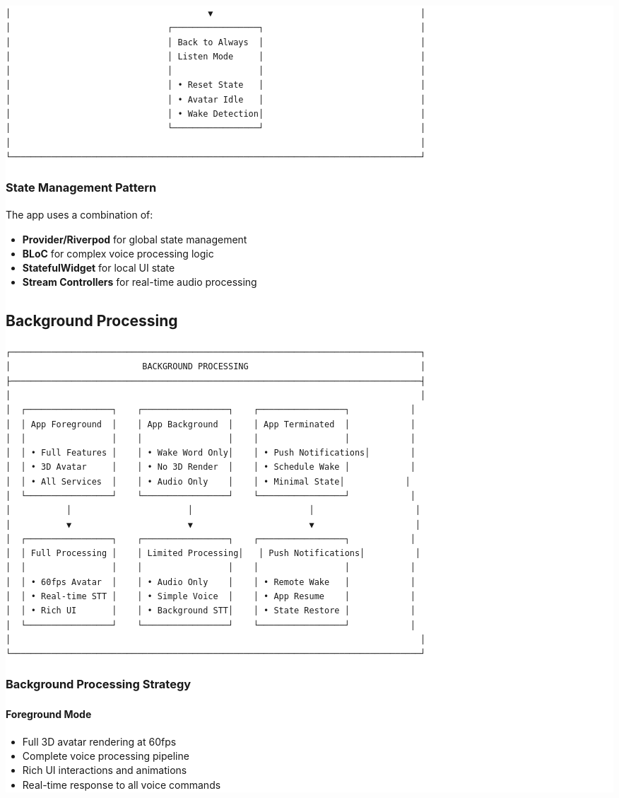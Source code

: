 ```
│                                       ▼                                         │
│                               ┌─────────────────┐                               │
│                               │ Back to Always  │                               │
│                               │ Listen Mode     │                               │
│                               │                 │                               │
│                               │ • Reset State   │                               │
│                               │ • Avatar Idle   │                               │
│                               │ • Wake Detection│                               │
│                               └─────────────────┘                               │
│                                                                                 │
└─────────────────────────────────────────────────────────────────────────────────┘
```

### State Management Pattern

The app uses a combination of:
- **Provider/Riverpod** for global state management
- **BLoC** for complex voice processing logic
- **StatefulWidget** for local UI state
- **Stream Controllers** for real-time audio processing

## Background Processing

```
┌─────────────────────────────────────────────────────────────────────────────────┐
│                          BACKGROUND PROCESSING                                  │
├─────────────────────────────────────────────────────────────────────────────────┤
│                                                                                 │
│  ┌─────────────────┐    ┌─────────────────┐    ┌─────────────────┐            │
│  │ App Foreground  │    │ App Background  │    │ App Terminated  │            │
│  │                 │    │                 │    │                 │            │
│  │ • Full Features │    │ • Wake Word Only│    │ • Push Notifications│        │
│  │ • 3D Avatar     │    │ • No 3D Render  │    │ • Schedule Wake │            │
│  │ • All Services  │    │ • Audio Only    │    │ • Minimal State│            │
│  └─────────────────┘    └─────────────────┘    └─────────────────┘            │
│           │                       │                       │                    │
│           ▼                       ▼                       ▼                    │
│  ┌─────────────────┐    ┌─────────────────┐    ┌─────────────────┐            │
│  │ Full Processing │    │ Limited Processing│   │ Push Notifications│          │
│  │                 │    │                 │    │                 │            │
│  │ • 60fps Avatar  │    │ • Audio Only    │    │ • Remote Wake   │            │
│  │ • Real-time STT │    │ • Simple Voice  │    │ • App Resume    │            │
│  │ • Rich UI       │    │ • Background STT│    │ • State Restore │            │
│  └─────────────────┘    └─────────────────┘    └─────────────────┘            │
│                                                                                 │
└─────────────────────────────────────────────────────────────────────────────────┘
```

### Background Processing Strategy

#### Foreground Mode
- Full 3D avatar rendering at 60fps
- Complete voice processing pipeline
- Rich UI interactions and animations
- Real-time response to all voice commands
